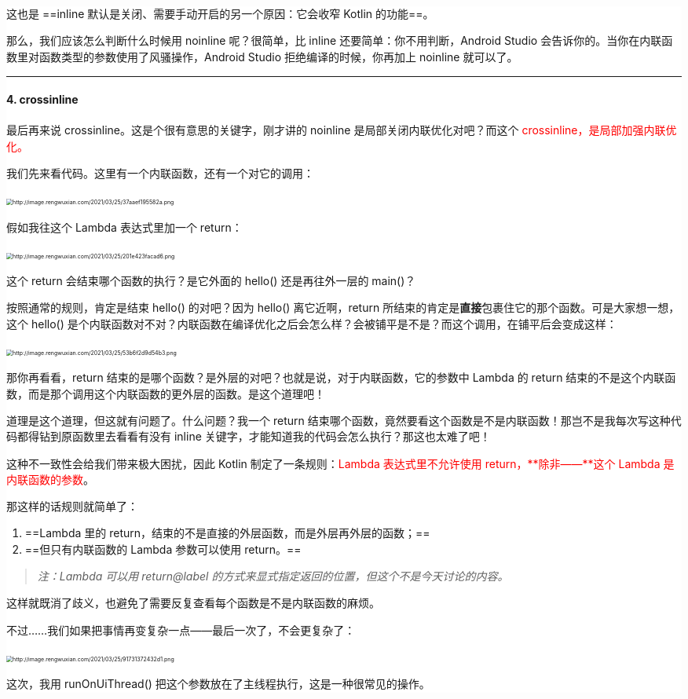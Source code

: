 这也是 ==inline 默认是关闭、需要手动开启的另一个原因：它会收窄 Kotlin 的功能==。


那么，我们应该怎么判断什么时候用 noinline 呢？很简单，比 inline 还要简单：你不用判断，Android Studio 会告诉你的。当你在内联函数里对函数类型的参数使用了风骚操作，Android Studio 拒绝编译的时候，你再加上 noinline 就可以了。



------



#### 4. **crossinline**

最后再来说 crossinline。这是个很有意思的关键字，刚才讲的 noinline 是局部关闭内联优化对吧？而这个 <font color='red'>crossinline，是局部加强内联优化。</font>


我们先来看代码。这里有一个内联函数，还有一个对它的调用：

<img src="http://image.rengwuxian.com/2021/03/25/37aaef195582a.png" alt="http://image.rengwuxian.com/2021/03/25/37aaef195582a.png" style="zoom:50%;" />

假如我往这个 Lambda 表达式里加一个 return：

<img src="http://image.rengwuxian.com/2021/03/25/201e423facad6.png" alt="http://image.rengwuxian.com/2021/03/25/201e423facad6.png" style="zoom:50%;" />

这个 return 会结束哪个函数的执行？是它外面的 hello() 还是再往外一层的 main()？


按照通常的规则，肯定是结束 hello() 的对吧？因为 hello() 离它近啊，return 所结束的肯定是**直接**包裹住它的那个函数。可是大家想一想，这个 hello() 是个内联函数对不对？内联函数在编译优化之后会怎么样？会被铺平是不是？而这个调用，在铺平后会变成这样：

<img src="http://image.rengwuxian.com/2021/03/25/53b6f2d9d54b3.png" alt="http://image.rengwuxian.com/2021/03/25/53b6f2d9d54b3.png" style="zoom:50%;" />

那你再看看，return 结束的是哪个函数？是外层的对吧？也就是说，对于内联函数，它的参数中 Lambda 的 return 结束的不是这个内联函数，而是那个调用这个内联函数的更外层的函数。是这个道理吧！


道理是这个道理，但这就有问题了。什么问题？我一个 return 结束哪个函数，竟然要看这个函数是不是内联函数！那岂不是我每次写这种代码都得钻到原函数里去看看有没有 inline 关键字，才能知道我的代码会怎么执行？那这也太难了吧！


这种不一致性会给我们带来极大困扰，因此 Kotlin 制定了一条规则：<font color='red'>Lambda 表达式里不允许使用 return，**除非——**这个 Lambda 是内联函数的参数</font>。

那这样的话规则就简单了：

1. ==Lambda 里的 return，结束的不是直接的外层函数，而是外层再外层的函数；==
2. ==但只有内联函数的 Lambda 参数可以使用 return。==

> *注：Lambda 可以用 return@label  的方式来显式指定返回的位置，但这个不是今天讨论的内容。*



这样就既消了歧义，也避免了需要反复查看每个函数是不是内联函数的麻烦。

不过……我们如果把事情再变复杂一点——最后一次了，不会更复杂了：

<img src="http://image.rengwuxian.com/2021/03/25/91731372432d1.png" alt="http://image.rengwuxian.com/2021/03/25/91731372432d1.png" style="zoom:50%;" />

这次，我用 runOnUiThread() 把这个参数放在了主线程执行，这是一种很常见的操作。

